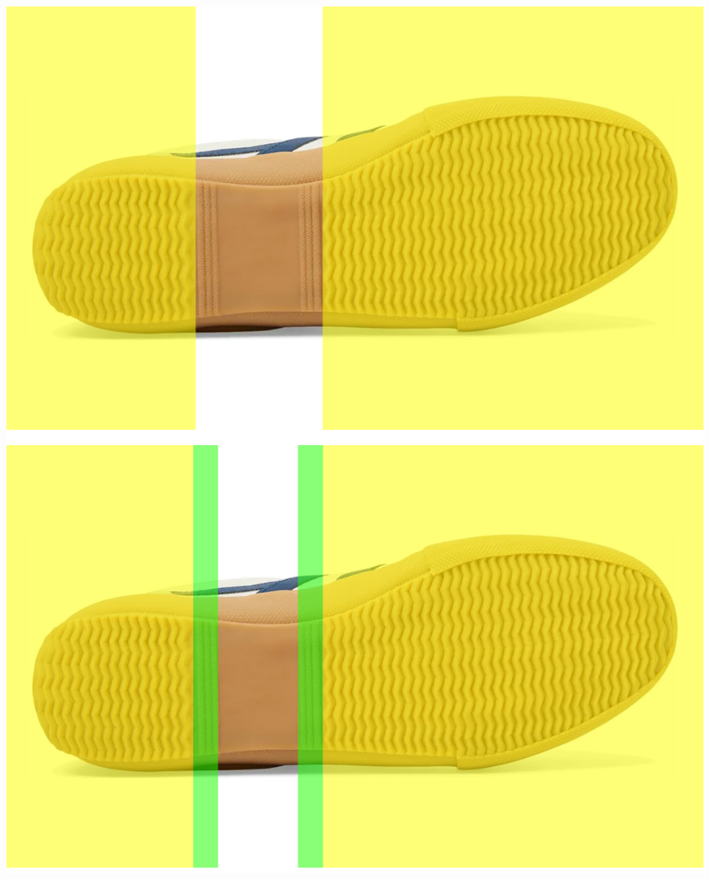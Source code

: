 <p><img src="Documentation/shoe-region-2.svg" data-fig.extended="false"
alt="Create a region or regions representing the first basic pattern on the shoe. The region can be any color so long as each pattern has a distinct color." /></p>
</div></td>
<td style="text-align: center;"><div width="20.0%"
data-layout-align="center">
<p><img src="Documentation/shoe-region-3.svg" data-fig.extended="false"
alt="Create additional region/regions for additional features on the shoe. Ensure that there are no gaps between regions; if necessary, use the subtraction tool to remove “chunks” from overlapping regions." /></p>